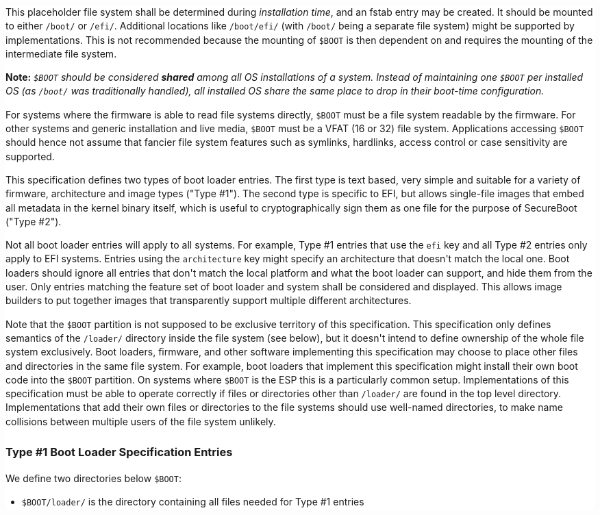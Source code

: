 This placeholder file system shall be determined during _installation time_,
and an fstab entry may be created. It should be mounted to either `/boot/` or
`/efi/`. Additional locations like `/boot/efi/` (with `/boot/` being a separate
file system) might be supported by implementations. This is not recommended
because the mounting of `$BOOT` is then dependent on and requires the mounting
of the intermediate file system.

**Note:** _`$BOOT` should be considered **shared** among all OS installations
of a system. Instead of maintaining one `$BOOT` per installed OS (as `/boot/`
was traditionally handled), all installed OS share the same place to drop in
their boot-time configuration._

For systems where the firmware is able to read file systems directly, `$BOOT`
must be a file system readable by the firmware. For other systems and generic
installation and live media, `$BOOT` must be a VFAT (16 or 32) file
system. Applications accessing `$BOOT` should hence not assume that fancier
file system features such as symlinks, hardlinks, access control or case
sensitivity are supported.

This specification defines two types of boot loader entries. The first type is
text based, very simple and suitable for a variety of firmware, architecture
and image types ("Type #1"). The second type is specific to EFI, but allows
single-file images that embed all metadata in the kernel binary itself, which
is useful to cryptographically sign them as one file for the purpose of
SecureBoot ("Type #2").

Not all boot loader entries will apply to all systems. For example, Type #1
entries that use the `efi` key and all Type #2 entries only apply to EFI
systems. Entries using the `architecture` key might specify an architecture that
doesn't match the local one. Boot loaders should ignore all entries that don't
match the local platform and what the boot loader can support, and hide them
from the user. Only entries matching the feature set of boot loader and system
shall be considered and displayed. This allows image builders to put together
images that transparently support multiple different architectures.

Note that the `$BOOT` partition is not supposed to be exclusive territory of
this specification. This specification only defines semantics of the `/loader/`
directory inside the file system (see below), but it doesn't intend to define
ownership of the whole file system exclusively. Boot loaders, firmware, and
other software implementing this specification may choose to place other
files and directories in the same file system. For example, boot loaders that
implement this specification might install their own boot code into the `$BOOT`
partition. On systems where `$BOOT` is the ESP this is a particularly common
setup. Implementations of this specification must be able to operate correctly
if files or directories other than `/loader/` are found in the top level
directory. Implementations that add their own files or directories to the file
systems should use well-named directories, to make name collisions between
multiple users of the file system unlikely.

### Type #1 Boot Loader Specification Entries

We define two directories below `$BOOT`:

* `$BOOT/loader/` is the directory containing all files needed for Type #1
  entries
